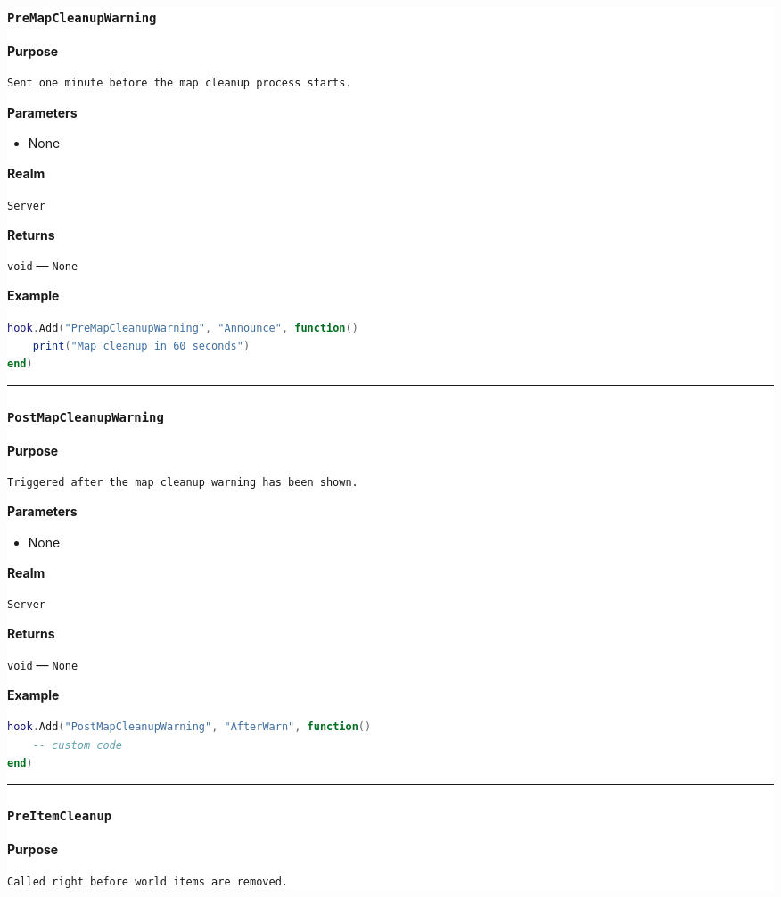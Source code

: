 
### `PreMapCleanupWarning`

**Purpose**

`Sent one minute before the map cleanup process starts.`

**Parameters**

* None

**Realm**

`Server`

**Returns**

`void` — `None`

**Example**

```lua
hook.Add("PreMapCleanupWarning", "Announce", function()
    print("Map cleanup in 60 seconds")
end)
```

---

### `PostMapCleanupWarning`

**Purpose**

`Triggered after the map cleanup warning has been shown.`

**Parameters**

* None

**Realm**

`Server`

**Returns**

`void` — `None`

**Example**

```lua
hook.Add("PostMapCleanupWarning", "AfterWarn", function()
    -- custom code
end)
```

---

### `PreItemCleanup`

**Purpose**

`Called right before world items are removed.`
